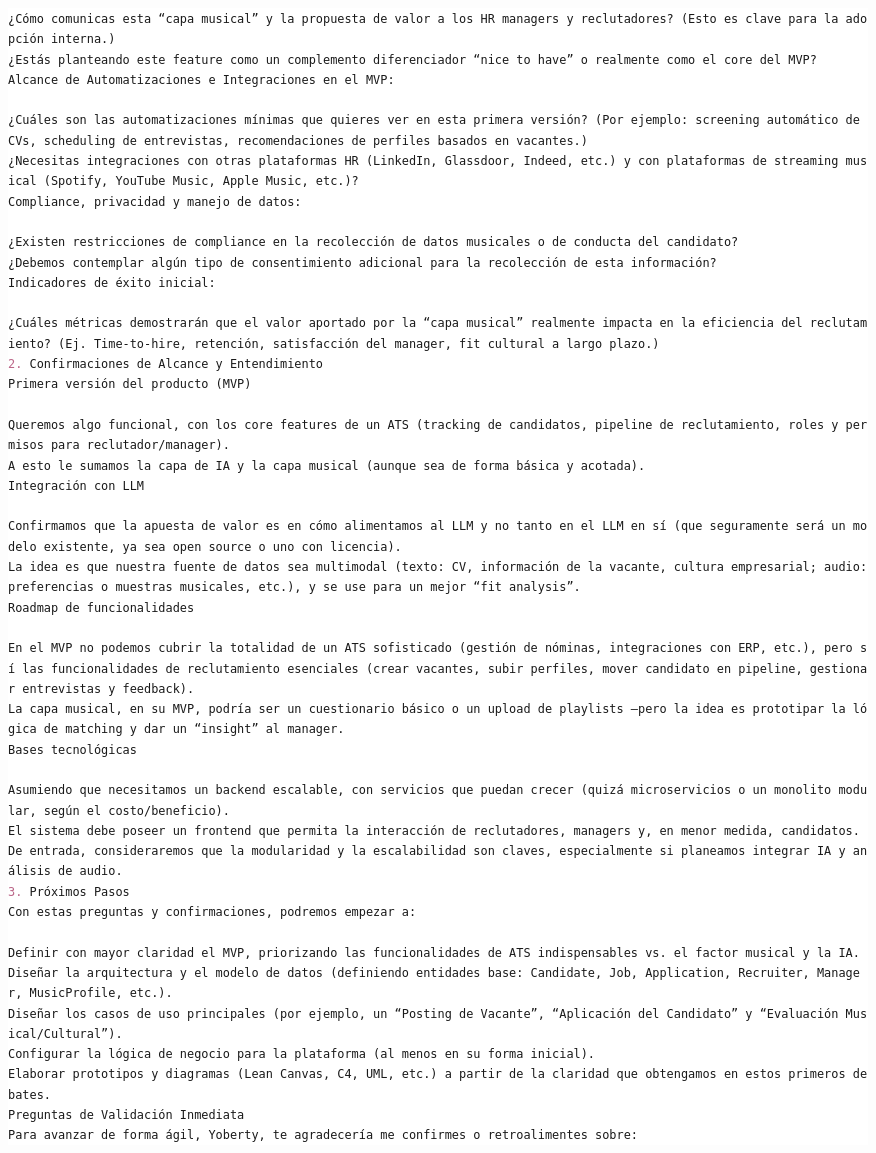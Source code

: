 ```md
¿Cómo comunicas esta “capa musical” y la propuesta de valor a los HR managers y reclutadores? (Esto es clave para la adopción interna.)
¿Estás planteando este feature como un complemento diferenciador “nice to have” o realmente como el core del MVP?
Alcance de Automatizaciones e Integraciones en el MVP:

¿Cuáles son las automatizaciones mínimas que quieres ver en esta primera versión? (Por ejemplo: screening automático de CVs, scheduling de entrevistas, recomendaciones de perfiles basados en vacantes.)
¿Necesitas integraciones con otras plataformas HR (LinkedIn, Glassdoor, Indeed, etc.) y con plataformas de streaming musical (Spotify, YouTube Music, Apple Music, etc.)?
Compliance, privacidad y manejo de datos:

¿Existen restricciones de compliance en la recolección de datos musicales o de conducta del candidato?
¿Debemos contemplar algún tipo de consentimiento adicional para la recolección de esta información?
Indicadores de éxito inicial:

¿Cuáles métricas demostrarán que el valor aportado por la “capa musical” realmente impacta en la eficiencia del reclutamiento? (Ej. Time-to-hire, retención, satisfacción del manager, fit cultural a largo plazo.)
2. Confirmaciones de Alcance y Entendimiento
Primera versión del producto (MVP)

Queremos algo funcional, con los core features de un ATS (tracking de candidatos, pipeline de reclutamiento, roles y permisos para reclutador/manager).
A esto le sumamos la capa de IA y la capa musical (aunque sea de forma básica y acotada).
Integración con LLM

Confirmamos que la apuesta de valor es en cómo alimentamos al LLM y no tanto en el LLM en sí (que seguramente será un modelo existente, ya sea open source o uno con licencia).
La idea es que nuestra fuente de datos sea multimodal (texto: CV, información de la vacante, cultura empresarial; audio: preferencias o muestras musicales, etc.), y se use para un mejor “fit analysis”.
Roadmap de funcionalidades

En el MVP no podemos cubrir la totalidad de un ATS sofisticado (gestión de nóminas, integraciones con ERP, etc.), pero sí las funcionalidades de reclutamiento esenciales (crear vacantes, subir perfiles, mover candidato en pipeline, gestionar entrevistas y feedback).
La capa musical, en su MVP, podría ser un cuestionario básico o un upload de playlists —pero la idea es prototipar la lógica de matching y dar un “insight” al manager.
Bases tecnológicas

Asumiendo que necesitamos un backend escalable, con servicios que puedan crecer (quizá microservicios o un monolito modular, según el costo/beneficio).
El sistema debe poseer un frontend que permita la interacción de reclutadores, managers y, en menor medida, candidatos.
De entrada, consideraremos que la modularidad y la escalabilidad son claves, especialmente si planeamos integrar IA y análisis de audio.
3. Próximos Pasos
Con estas preguntas y confirmaciones, podremos empezar a:

Definir con mayor claridad el MVP, priorizando las funcionalidades de ATS indispensables vs. el factor musical y la IA.
Diseñar la arquitectura y el modelo de datos (definiendo entidades base: Candidate, Job, Application, Recruiter, Manager, MusicProfile, etc.).
Diseñar los casos de uso principales (por ejemplo, un “Posting de Vacante”, “Aplicación del Candidato” y “Evaluación Musical/Cultural”).
Configurar la lógica de negocio para la plataforma (al menos en su forma inicial).
Elaborar prototipos y diagramas (Lean Canvas, C4, UML, etc.) a partir de la claridad que obtengamos en estos primeros debates.
Preguntas de Validación Inmediata
Para avanzar de forma ágil, Yoberty, te agradecería me confirmes o retroalimentes sobre:
```